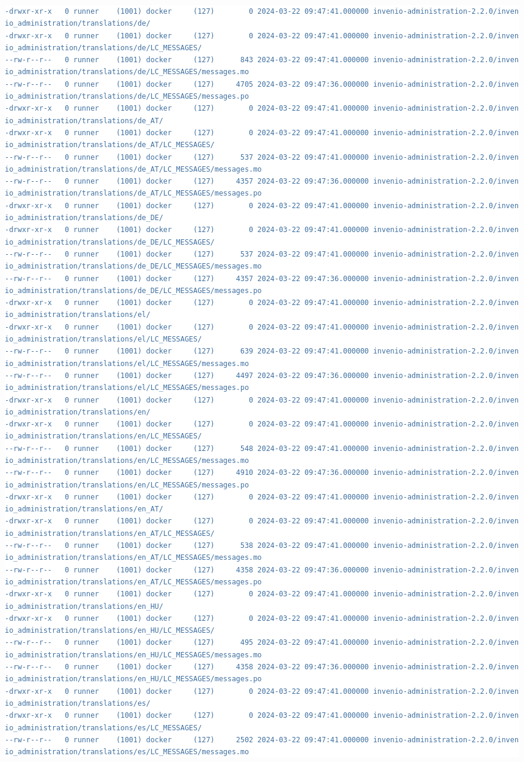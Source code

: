 ```diff
-drwxr-xr-x   0 runner    (1001) docker     (127)        0 2024-03-22 09:47:41.000000 invenio-administration-2.2.0/invenio_administration/translations/de/
-drwxr-xr-x   0 runner    (1001) docker     (127)        0 2024-03-22 09:47:41.000000 invenio-administration-2.2.0/invenio_administration/translations/de/LC_MESSAGES/
--rw-r--r--   0 runner    (1001) docker     (127)      843 2024-03-22 09:47:41.000000 invenio-administration-2.2.0/invenio_administration/translations/de/LC_MESSAGES/messages.mo
--rw-r--r--   0 runner    (1001) docker     (127)     4705 2024-03-22 09:47:36.000000 invenio-administration-2.2.0/invenio_administration/translations/de/LC_MESSAGES/messages.po
-drwxr-xr-x   0 runner    (1001) docker     (127)        0 2024-03-22 09:47:41.000000 invenio-administration-2.2.0/invenio_administration/translations/de_AT/
-drwxr-xr-x   0 runner    (1001) docker     (127)        0 2024-03-22 09:47:41.000000 invenio-administration-2.2.0/invenio_administration/translations/de_AT/LC_MESSAGES/
--rw-r--r--   0 runner    (1001) docker     (127)      537 2024-03-22 09:47:41.000000 invenio-administration-2.2.0/invenio_administration/translations/de_AT/LC_MESSAGES/messages.mo
--rw-r--r--   0 runner    (1001) docker     (127)     4357 2024-03-22 09:47:36.000000 invenio-administration-2.2.0/invenio_administration/translations/de_AT/LC_MESSAGES/messages.po
-drwxr-xr-x   0 runner    (1001) docker     (127)        0 2024-03-22 09:47:41.000000 invenio-administration-2.2.0/invenio_administration/translations/de_DE/
-drwxr-xr-x   0 runner    (1001) docker     (127)        0 2024-03-22 09:47:41.000000 invenio-administration-2.2.0/invenio_administration/translations/de_DE/LC_MESSAGES/
--rw-r--r--   0 runner    (1001) docker     (127)      537 2024-03-22 09:47:41.000000 invenio-administration-2.2.0/invenio_administration/translations/de_DE/LC_MESSAGES/messages.mo
--rw-r--r--   0 runner    (1001) docker     (127)     4357 2024-03-22 09:47:36.000000 invenio-administration-2.2.0/invenio_administration/translations/de_DE/LC_MESSAGES/messages.po
-drwxr-xr-x   0 runner    (1001) docker     (127)        0 2024-03-22 09:47:41.000000 invenio-administration-2.2.0/invenio_administration/translations/el/
-drwxr-xr-x   0 runner    (1001) docker     (127)        0 2024-03-22 09:47:41.000000 invenio-administration-2.2.0/invenio_administration/translations/el/LC_MESSAGES/
--rw-r--r--   0 runner    (1001) docker     (127)      639 2024-03-22 09:47:41.000000 invenio-administration-2.2.0/invenio_administration/translations/el/LC_MESSAGES/messages.mo
--rw-r--r--   0 runner    (1001) docker     (127)     4497 2024-03-22 09:47:36.000000 invenio-administration-2.2.0/invenio_administration/translations/el/LC_MESSAGES/messages.po
-drwxr-xr-x   0 runner    (1001) docker     (127)        0 2024-03-22 09:47:41.000000 invenio-administration-2.2.0/invenio_administration/translations/en/
-drwxr-xr-x   0 runner    (1001) docker     (127)        0 2024-03-22 09:47:41.000000 invenio-administration-2.2.0/invenio_administration/translations/en/LC_MESSAGES/
--rw-r--r--   0 runner    (1001) docker     (127)      548 2024-03-22 09:47:41.000000 invenio-administration-2.2.0/invenio_administration/translations/en/LC_MESSAGES/messages.mo
--rw-r--r--   0 runner    (1001) docker     (127)     4910 2024-03-22 09:47:36.000000 invenio-administration-2.2.0/invenio_administration/translations/en/LC_MESSAGES/messages.po
-drwxr-xr-x   0 runner    (1001) docker     (127)        0 2024-03-22 09:47:41.000000 invenio-administration-2.2.0/invenio_administration/translations/en_AT/
-drwxr-xr-x   0 runner    (1001) docker     (127)        0 2024-03-22 09:47:41.000000 invenio-administration-2.2.0/invenio_administration/translations/en_AT/LC_MESSAGES/
--rw-r--r--   0 runner    (1001) docker     (127)      538 2024-03-22 09:47:41.000000 invenio-administration-2.2.0/invenio_administration/translations/en_AT/LC_MESSAGES/messages.mo
--rw-r--r--   0 runner    (1001) docker     (127)     4358 2024-03-22 09:47:36.000000 invenio-administration-2.2.0/invenio_administration/translations/en_AT/LC_MESSAGES/messages.po
-drwxr-xr-x   0 runner    (1001) docker     (127)        0 2024-03-22 09:47:41.000000 invenio-administration-2.2.0/invenio_administration/translations/en_HU/
-drwxr-xr-x   0 runner    (1001) docker     (127)        0 2024-03-22 09:47:41.000000 invenio-administration-2.2.0/invenio_administration/translations/en_HU/LC_MESSAGES/
--rw-r--r--   0 runner    (1001) docker     (127)      495 2024-03-22 09:47:41.000000 invenio-administration-2.2.0/invenio_administration/translations/en_HU/LC_MESSAGES/messages.mo
--rw-r--r--   0 runner    (1001) docker     (127)     4358 2024-03-22 09:47:36.000000 invenio-administration-2.2.0/invenio_administration/translations/en_HU/LC_MESSAGES/messages.po
-drwxr-xr-x   0 runner    (1001) docker     (127)        0 2024-03-22 09:47:41.000000 invenio-administration-2.2.0/invenio_administration/translations/es/
-drwxr-xr-x   0 runner    (1001) docker     (127)        0 2024-03-22 09:47:41.000000 invenio-administration-2.2.0/invenio_administration/translations/es/LC_MESSAGES/
--rw-r--r--   0 runner    (1001) docker     (127)     2502 2024-03-22 09:47:41.000000 invenio-administration-2.2.0/invenio_administration/translations/es/LC_MESSAGES/messages.mo
```